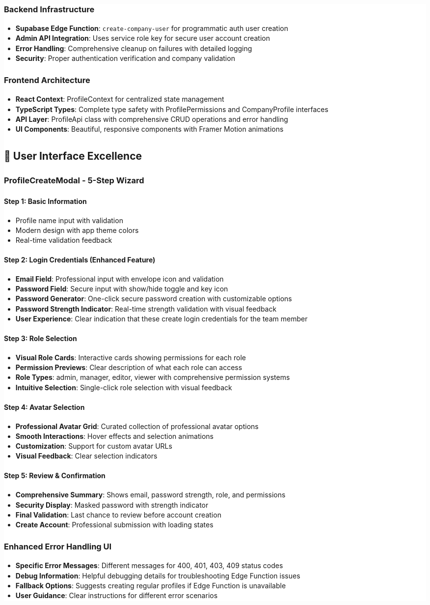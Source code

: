 ### **Backend Infrastructure**
- **Supabase Edge Function**: `create-company-user` for programmatic auth user creation
- **Admin API Integration**: Uses service role key for secure user account creation
- **Error Handling**: Comprehensive cleanup on failures with detailed logging
- **Security**: Proper authentication verification and company validation

### **Frontend Architecture**
- **React Context**: ProfileContext for centralized state management
- **TypeScript Types**: Complete type safety with ProfilePermissions and CompanyProfile interfaces
- **API Layer**: ProfileApi class with comprehensive CRUD operations and error handling
- **UI Components**: Beautiful, responsive components with Framer Motion animations

## 🎨 **User Interface Excellence**

### **ProfileCreateModal - 5-Step Wizard**

#### **Step 1: Basic Information**
- Profile name input with validation
- Modern design with app theme colors
- Real-time validation feedback

#### **Step 2: Login Credentials** (Enhanced Feature)
- **Email Field**: Professional input with envelope icon and validation
- **Password Field**: Secure input with show/hide toggle and key icon  
- **Password Generator**: One-click secure password creation with customizable options
- **Password Strength Indicator**: Real-time strength validation with visual feedback
- **User Experience**: Clear indication that these create login credentials for the team member

#### **Step 3: Role Selection**
- **Visual Role Cards**: Interactive cards showing permissions for each role
- **Permission Previews**: Clear description of what each role can access
- **Role Types**: admin, manager, editor, viewer with comprehensive permission systems
- **Intuitive Selection**: Single-click role selection with visual feedback

#### **Step 4: Avatar Selection**
- **Professional Avatar Grid**: Curated collection of professional avatar options
- **Smooth Interactions**: Hover effects and selection animations
- **Customization**: Support for custom avatar URLs
- **Visual Feedback**: Clear selection indicators

#### **Step 5: Review & Confirmation**
- **Comprehensive Summary**: Shows email, password strength, role, and permissions
- **Security Display**: Masked password with strength indicator
- **Final Validation**: Last chance to review before account creation
- **Create Account**: Professional submission with loading states

### **Enhanced Error Handling UI**
- **Specific Error Messages**: Different messages for 400, 401, 403, 409 status codes
- **Debug Information**: Helpful debugging details for troubleshooting Edge Function issues
- **Fallback Options**: Suggests creating regular profiles if Edge Function is unavailable
- **User Guidance**: Clear instructions for different error scenarios
